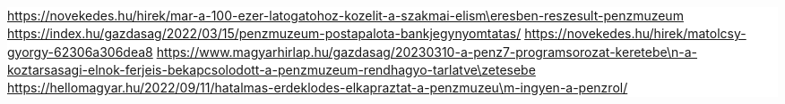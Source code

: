   https://novekedes.hu/hirek/mar-a-100-ezer-latogatohoz-kozelit-a-szakmai-elism\eresben-reszesult-penzmuzeum
  https://index.hu/gazdasag/2022/03/15/penzmuzeum-postapalota-bankjegynyomtatas/
  https://novekedes.hu/hirek/matolcsy-gyorgy-62306a306dea8
  https://www.magyarhirlap.hu/gazdasag/20230310-a-penz7-programsorozat-keretebe\n-a-koztarsasagi-elnok-ferjeis-bekapcsolodott-a-penzmuzeum-rendhagyo-tarlatve\zetesebe
  https://hellomagyar.hu/2022/09/11/hatalmas-erdeklodes-elkapraztat-a-penzmuzeu\m-ingyen-a-penzrol/